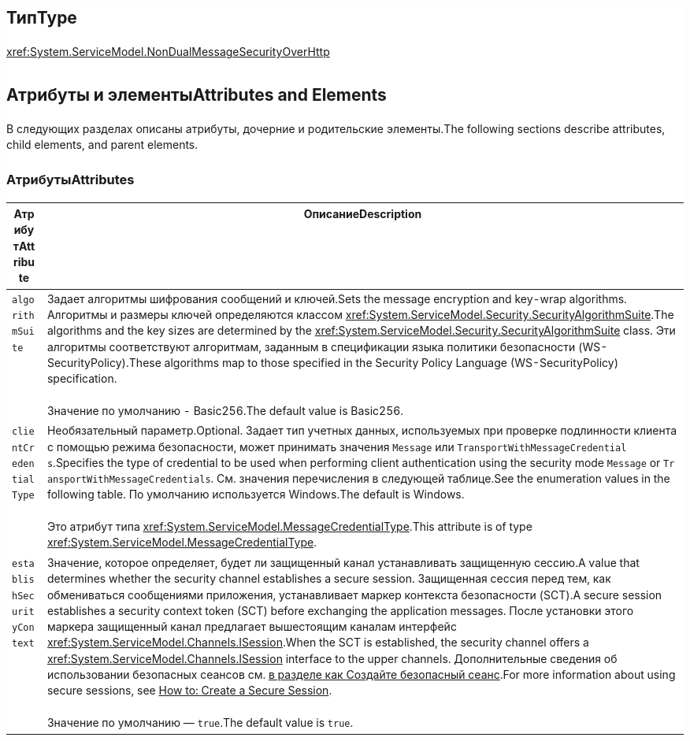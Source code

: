 ## <a name="type"></a><span data-ttu-id="5c1bf-112">Тип</span><span class="sxs-lookup"><span data-stu-id="5c1bf-112">Type</span></span>  
 <xref:System.ServiceModel.NonDualMessageSecurityOverHttp>  
  
## <a name="attributes-and-elements"></a><span data-ttu-id="5c1bf-113">Атрибуты и элементы</span><span class="sxs-lookup"><span data-stu-id="5c1bf-113">Attributes and Elements</span></span>  
 <span data-ttu-id="5c1bf-114">В следующих разделах описаны атрибуты, дочерние и родительские элементы.</span><span class="sxs-lookup"><span data-stu-id="5c1bf-114">The following sections describe attributes, child elements, and parent elements.</span></span>  
  
### <a name="attributes"></a><span data-ttu-id="5c1bf-115">Атрибуты</span><span class="sxs-lookup"><span data-stu-id="5c1bf-115">Attributes</span></span>  
  
|<span data-ttu-id="5c1bf-116">Атрибут</span><span class="sxs-lookup"><span data-stu-id="5c1bf-116">Attribute</span></span>|<span data-ttu-id="5c1bf-117">Описание</span><span class="sxs-lookup"><span data-stu-id="5c1bf-117">Description</span></span>|  
|---------------|-----------------|  
|`algorithmSuite`|<span data-ttu-id="5c1bf-118">Задает алгоритмы шифрования сообщений и ключей.</span><span class="sxs-lookup"><span data-stu-id="5c1bf-118">Sets the message encryption and key-wrap algorithms.</span></span> <span data-ttu-id="5c1bf-119">Алгоритмы и размеры ключей определяются классом <xref:System.ServiceModel.Security.SecurityAlgorithmSuite>.</span><span class="sxs-lookup"><span data-stu-id="5c1bf-119">The algorithms and the key sizes are determined by the <xref:System.ServiceModel.Security.SecurityAlgorithmSuite> class.</span></span> <span data-ttu-id="5c1bf-120">Эти алгоритмы соответствуют алгоритмам, заданным в спецификации языка политики безопасности (WS-SecurityPolicy).</span><span class="sxs-lookup"><span data-stu-id="5c1bf-120">These algorithms map to those specified in the Security Policy Language (WS-SecurityPolicy) specification.</span></span><br /><br /> <span data-ttu-id="5c1bf-121">Значение по умолчанию - Basic256.</span><span class="sxs-lookup"><span data-stu-id="5c1bf-121">The default value is Basic256.</span></span>|  
|`clientCredentialType`|<span data-ttu-id="5c1bf-122">Необязательный параметр.</span><span class="sxs-lookup"><span data-stu-id="5c1bf-122">Optional.</span></span> <span data-ttu-id="5c1bf-123">Задает тип учетных данных, используемых при проверке подлинности клиента с помощью режима безопасности, может принимать значения `Message` или `TransportWithMessageCredentials`.</span><span class="sxs-lookup"><span data-stu-id="5c1bf-123">Specifies the type of credential to be used when performing client authentication using the security mode `Message` or `TransportWithMessageCredentials`.</span></span> <span data-ttu-id="5c1bf-124">См. значения перечисления в следующей таблице.</span><span class="sxs-lookup"><span data-stu-id="5c1bf-124">See the enumeration values in the following table.</span></span> <span data-ttu-id="5c1bf-125">По умолчанию используется Windows.</span><span class="sxs-lookup"><span data-stu-id="5c1bf-125">The default is Windows.</span></span><br /><br /> <span data-ttu-id="5c1bf-126">Это атрибут типа <xref:System.ServiceModel.MessageCredentialType>.</span><span class="sxs-lookup"><span data-stu-id="5c1bf-126">This attribute is of type <xref:System.ServiceModel.MessageCredentialType>.</span></span>|  
|`establishSecurityContext`|<span data-ttu-id="5c1bf-127">Значение, которое определяет, будет ли защищенный канал устанавливать защищенную сессию.</span><span class="sxs-lookup"><span data-stu-id="5c1bf-127">A value that determines whether the security channel establishes a secure session.</span></span> <span data-ttu-id="5c1bf-128">Защищенная сессия перед тем, как обмениваться сообщениями приложения, устанавливает маркер контекста безопасности (SCT).</span><span class="sxs-lookup"><span data-stu-id="5c1bf-128">A secure session establishes a security context token (SCT) before exchanging the application messages.</span></span> <span data-ttu-id="5c1bf-129">После установки этого маркера защищенный канал предлагает вышестоящим каналам интерфейс <xref:System.ServiceModel.Channels.ISession>.</span><span class="sxs-lookup"><span data-stu-id="5c1bf-129">When the SCT is established, the security channel offers a <xref:System.ServiceModel.Channels.ISession> interface to the upper channels.</span></span> <span data-ttu-id="5c1bf-130">Дополнительные сведения об использовании безопасных сеансов см. [в разделе как Создайте безопасный сеанс](../../../wcf/feature-details/how-to-create-a-secure-session.md).</span><span class="sxs-lookup"><span data-stu-id="5c1bf-130">For more information about using secure sessions, see [How to: Create a Secure Session](../../../wcf/feature-details/how-to-create-a-secure-session.md).</span></span><br /><br /> <span data-ttu-id="5c1bf-131">Значение по умолчанию — `true`.</span><span class="sxs-lookup"><span data-stu-id="5c1bf-131">The default value is `true`.</span></span>|  